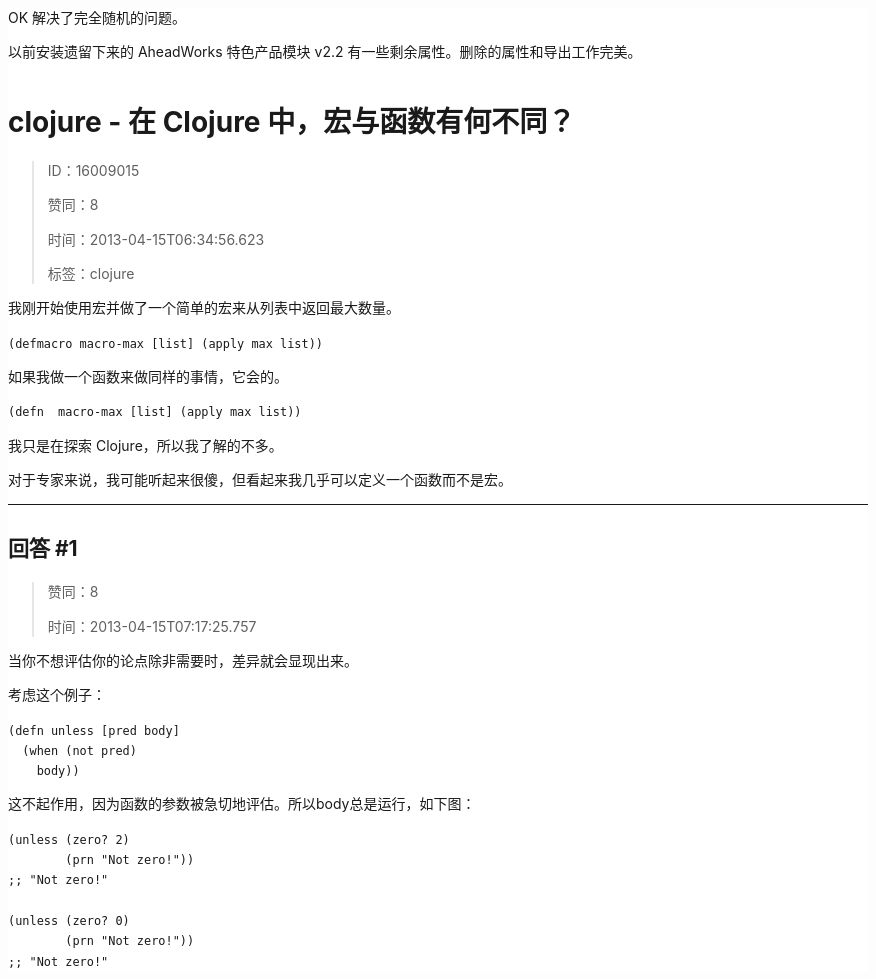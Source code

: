 OK 解决了完全随机的问题。

以前安装遗留下来的 AheadWorks 特色产品模块 v2.2 有一些剩余属性。删除的属性和导出工作完美。

# clojure - 在 Clojure 中，宏与函数有何不同？

> ID：16009015
> 
> 赞同：8
> 
> 时间：2013-04-15T06:34:56.623
> 
> 标签：clojure

我刚开始使用宏并做了一个简单的宏来从列表中返回最大数量。

```
(defmacro macro-max [list] (apply max list)) 
```

如果我做一个函数来做同样的事情，它会的。

```
(defn  macro-max [list] (apply max list)) 
```

我只是在探索 Clojure，所以我了解的不多。

对于专家来说，我可能听起来很傻，但看起来我几乎可以定义一个函数而不是宏。

* * *

## 回答 #1

> 赞同：8
> 
> 时间：2013-04-15T07:17:25.757

当你不想评估你的论点除非需要时，差异就会显现出来。

考虑这个例子：

```
(defn unless [pred body]
  (when (not pred)
    body)) 
```

这不起作用，因为函数的参数被急切地评估。所以body总是运行，如下图：

```
(unless (zero? 2)
        (prn "Not zero!"))
;; "Not zero!"

(unless (zero? 0)
        (prn "Not zero!"))
;; "Not zero!" 
```
